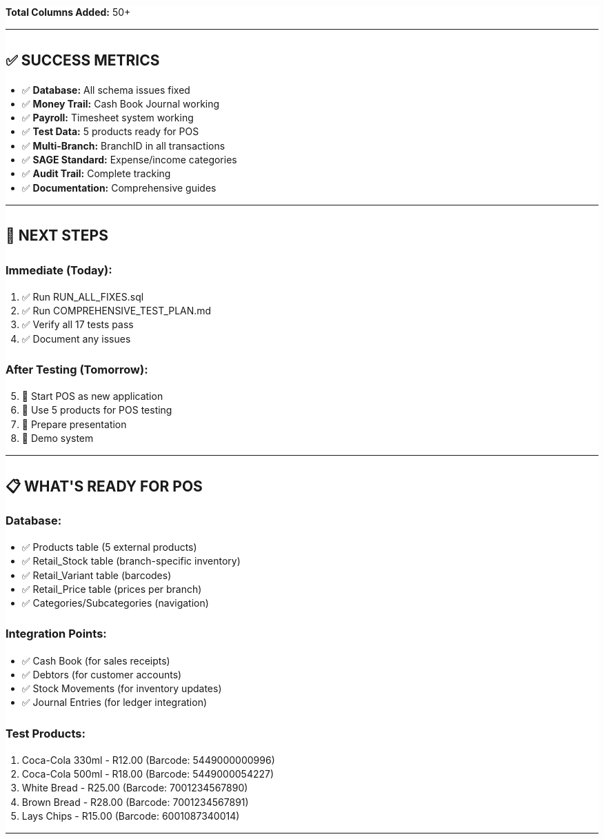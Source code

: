 **Total Columns Added:** 50+

---

## ✅ SUCCESS METRICS

- ✅ **Database:** All schema issues fixed
- ✅ **Money Trail:** Cash Book Journal working
- ✅ **Payroll:** Timesheet system working
- ✅ **Test Data:** 5 products ready for POS
- ✅ **Multi-Branch:** BranchID in all transactions
- ✅ **SAGE Standard:** Expense/income categories
- ✅ **Audit Trail:** Complete tracking
- ✅ **Documentation:** Comprehensive guides

---

## 🚀 NEXT STEPS

### **Immediate (Today):**
1. ✅ Run RUN_ALL_FIXES.sql
2. ✅ Run COMPREHENSIVE_TEST_PLAN.md
3. ✅ Verify all 17 tests pass
4. ✅ Document any issues

### **After Testing (Tomorrow):**
5. 🎯 Start POS as new application
6. 🎯 Use 5 products for POS testing
7. 🎯 Prepare presentation
8. 🎯 Demo system

---

## 📋 WHAT'S READY FOR POS

### **Database:**
- ✅ Products table (5 external products)
- ✅ Retail_Stock table (branch-specific inventory)
- ✅ Retail_Variant table (barcodes)
- ✅ Retail_Price table (prices per branch)
- ✅ Categories/Subcategories (navigation)

### **Integration Points:**
- ✅ Cash Book (for sales receipts)
- ✅ Debtors (for customer accounts)
- ✅ Stock Movements (for inventory updates)
- ✅ Journal Entries (for ledger integration)

### **Test Products:**
1. Coca-Cola 330ml - R12.00 (Barcode: 5449000000996)
2. Coca-Cola 500ml - R18.00 (Barcode: 5449000054227)
3. White Bread - R25.00 (Barcode: 7001234567890)
4. Brown Bread - R28.00 (Barcode: 7001234567891)
5. Lays Chips - R15.00 (Barcode: 6001087340014)

---